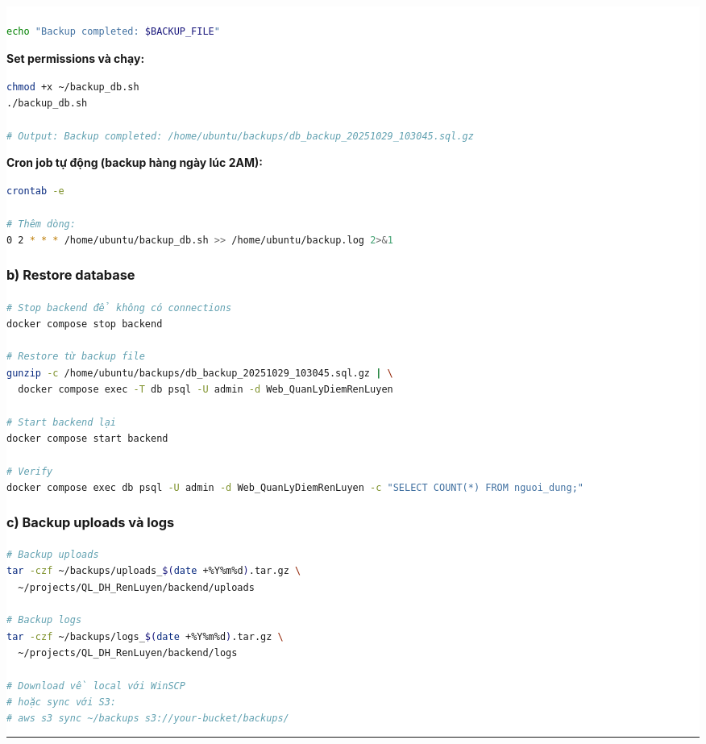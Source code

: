 ```bash

echo "Backup completed: $BACKUP_FILE"
```

**Set permissions và chạy:**
```bash
chmod +x ~/backup_db.sh
./backup_db.sh

# Output: Backup completed: /home/ubuntu/backups/db_backup_20251029_103045.sql.gz
```

**Cron job tự động (backup hàng ngày lúc 2AM):**
```bash
crontab -e

# Thêm dòng:
0 2 * * * /home/ubuntu/backup_db.sh >> /home/ubuntu/backup.log 2>&1
```

### b) Restore database

```bash
# Stop backend để không có connections
docker compose stop backend

# Restore từ backup file
gunzip -c /home/ubuntu/backups/db_backup_20251029_103045.sql.gz | \
  docker compose exec -T db psql -U admin -d Web_QuanLyDiemRenLuyen

# Start backend lại
docker compose start backend

# Verify
docker compose exec db psql -U admin -d Web_QuanLyDiemRenLuyen -c "SELECT COUNT(*) FROM nguoi_dung;"
```

### c) Backup uploads và logs

```bash
# Backup uploads
tar -czf ~/backups/uploads_$(date +%Y%m%d).tar.gz \
  ~/projects/QL_DH_RenLuyen/backend/uploads

# Backup logs
tar -czf ~/backups/logs_$(date +%Y%m%d).tar.gz \
  ~/projects/QL_DH_RenLuyen/backend/logs

# Download về local với WinSCP
# hoặc sync với S3:
# aws s3 sync ~/backups s3://your-bucket/backups/
```

---